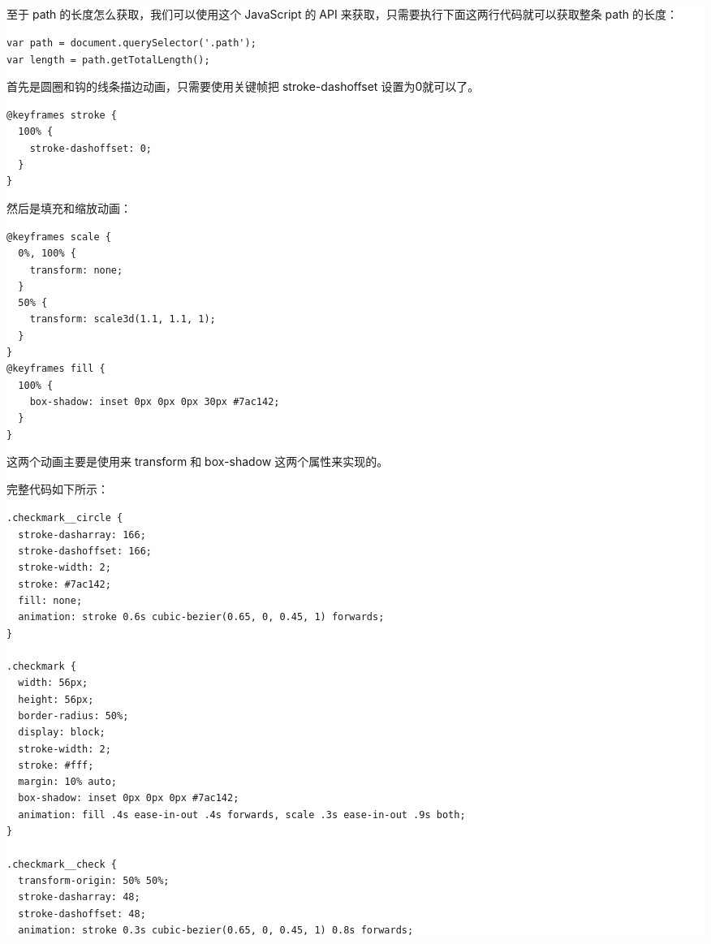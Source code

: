 至于 path 的长度怎么获取，我们可以使用这个 JavaScript 的 API 来获取，只需要执行下面这两行代码就可以获取整条 path 的长度：

```
var path = document.querySelector('.path');
var length = path.getTotalLength();

```

首先是圆圈和钩的线条描边动画，只需要使用关键帧把 stroke-dashoffset 设置为0就可以了。

```
@keyframes stroke {
  100% {
    stroke-dashoffset: 0;
  }
}

```

然后是填充和缩放动画：

```
@keyframes scale {
  0%, 100% {
    transform: none;
  }
  50% {
    transform: scale3d(1.1, 1.1, 1);
  }
}
@keyframes fill {
  100% {
    box-shadow: inset 0px 0px 0px 30px #7ac142;
  }
}

```

这两个动画主要是使用来 transform 和 box-shadow 这两个属性来实现的。

完整代码如下所示：

```
.checkmark__circle {
  stroke-dasharray: 166;
  stroke-dashoffset: 166;
  stroke-width: 2;
  stroke: #7ac142;
  fill: none;
  animation: stroke 0.6s cubic-bezier(0.65, 0, 0.45, 1) forwards;
}

.checkmark {
  width: 56px;
  height: 56px;
  border-radius: 50%;
  display: block;
  stroke-width: 2;
  stroke: #fff;
  margin: 10% auto;
  box-shadow: inset 0px 0px 0px #7ac142;
  animation: fill .4s ease-in-out .4s forwards, scale .3s ease-in-out .9s both;
}

.checkmark__check {
  transform-origin: 50% 50%;
  stroke-dasharray: 48;
  stroke-dashoffset: 48;
  animation: stroke 0.3s cubic-bezier(0.65, 0, 0.45, 1) 0.8s forwards;
```